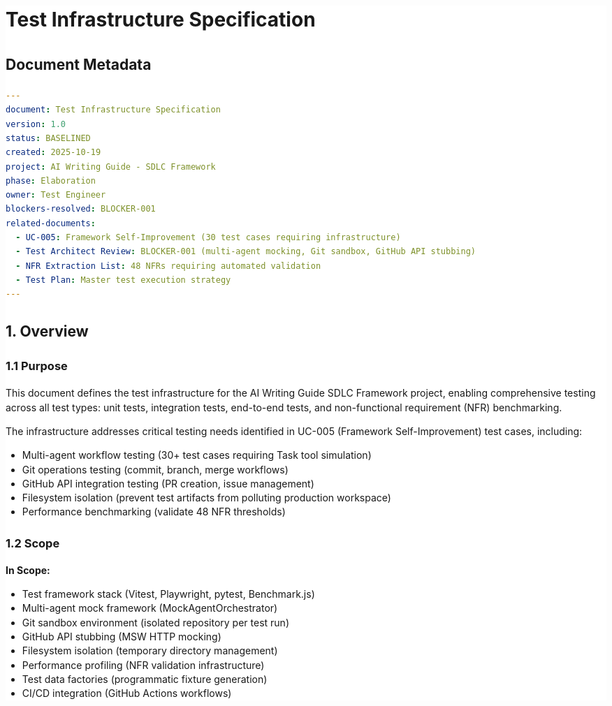 # Test Infrastructure Specification

## Document Metadata

```yaml
---
document: Test Infrastructure Specification
version: 1.0
status: BASELINED
created: 2025-10-19
project: AI Writing Guide - SDLC Framework
phase: Elaboration
owner: Test Engineer
blockers-resolved: BLOCKER-001
related-documents:
  - UC-005: Framework Self-Improvement (30 test cases requiring infrastructure)
  - Test Architect Review: BLOCKER-001 (multi-agent mocking, Git sandbox, GitHub API stubbing)
  - NFR Extraction List: 48 NFRs requiring automated validation
  - Test Plan: Master test execution strategy
---
```

## 1. Overview

### 1.1 Purpose

This document defines the test infrastructure for the AI Writing Guide SDLC Framework project, enabling comprehensive testing across all test types: unit tests, integration tests, end-to-end tests, and non-functional requirement (NFR) benchmarking.

The infrastructure addresses critical testing needs identified in UC-005 (Framework Self-Improvement) test cases, including:

- Multi-agent workflow testing (30+ test cases requiring Task tool simulation)
- Git operations testing (commit, branch, merge workflows)
- GitHub API integration testing (PR creation, issue management)
- Filesystem isolation (prevent test artifacts from polluting production workspace)
- Performance benchmarking (validate 48 NFR thresholds)

### 1.2 Scope

**In Scope:**
- Test framework stack (Vitest, Playwright, pytest, Benchmark.js)
- Multi-agent mock framework (MockAgentOrchestrator)
- Git sandbox environment (isolated repository per test run)
- GitHub API stubbing (MSW HTTP mocking)
- Filesystem isolation (temporary directory management)
- Performance profiling (NFR validation infrastructure)
- Test data factories (programmatic fixture generation)
- CI/CD integration (GitHub Actions workflows)
